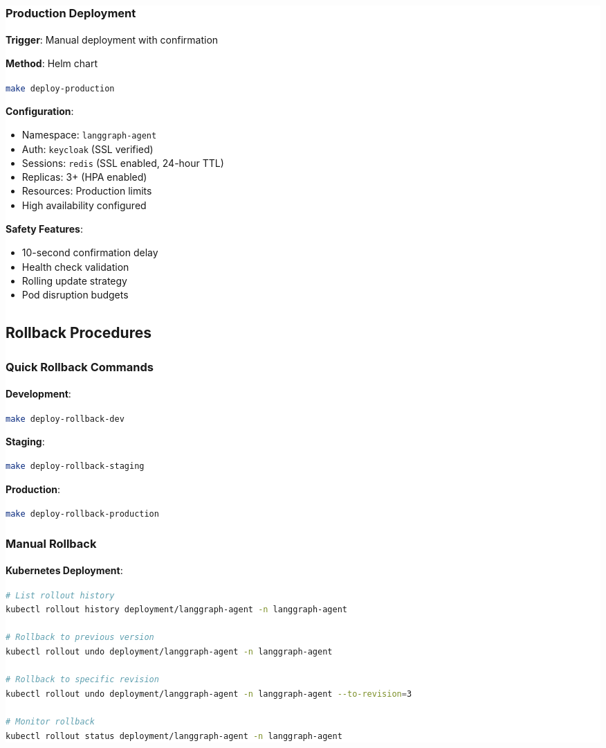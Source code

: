 ### Production Deployment

**Trigger**: Manual deployment with confirmation

**Method**: Helm chart

```bash
make deploy-production
```

**Configuration**:
- Namespace: `langgraph-agent`
- Auth: `keycloak` (SSL verified)
- Sessions: `redis` (SSL enabled, 24-hour TTL)
- Replicas: 3+ (HPA enabled)
- Resources: Production limits
- High availability configured

**Safety Features**:
- 10-second confirmation delay
- Health check validation
- Rolling update strategy
- Pod disruption budgets

## Rollback Procedures

### Quick Rollback Commands

**Development**:
```bash
make deploy-rollback-dev
```

**Staging**:
```bash
make deploy-rollback-staging
```

**Production**:
```bash
make deploy-rollback-production
```

### Manual Rollback

**Kubernetes Deployment**:
```bash
# List rollout history
kubectl rollout history deployment/langgraph-agent -n langgraph-agent

# Rollback to previous version
kubectl rollout undo deployment/langgraph-agent -n langgraph-agent

# Rollback to specific revision
kubectl rollout undo deployment/langgraph-agent -n langgraph-agent --to-revision=3

# Monitor rollback
kubectl rollout status deployment/langgraph-agent -n langgraph-agent
```
